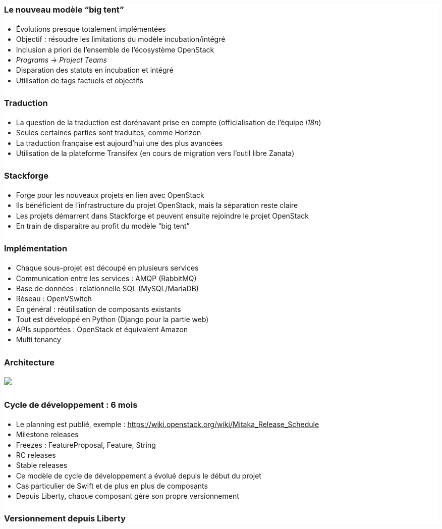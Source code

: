 ### Le nouveau modèle “big tent”

-   Évolutions presque totalement implémentées
-   Objectif : résoudre les limitations du modèle incubation/intégré
-   Inclusion a priori de l’ensemble de l’écosystème OpenStack
-   *Programs* $\rightarrow$ *Project Teams*
-   Disparation des statuts en incubation et intégré
-   Utilisation de tags factuels et objectifs

### Traduction

-   La question de la traduction est dorénavant prise en compte (officialisation de l’équipe *i18n*)
-   Seules certaines parties sont traduites, comme Horizon
-   La traduction française est aujourd’hui une des plus avancées
-   Utilisation de la plateforme Transifex (en cours de migration vers l’outil libre Zanata)

### Stackforge

-   Forge pour les nouveaux projets en lien avec OpenStack
-   Ils bénéficient de l’infrastructure du projet OpenStack, mais la séparation reste claire
-   Les projets démarrent dans Stackforge et peuvent ensuite rejoindre le projet OpenStack
-   En train de disparaitre au profit du modèle “big tent”

### Implémentation

-   Chaque sous-projet est découpé en plusieurs services
-   Communication entre les services : AMQP (RabbitMQ)
-   Base de données : relationnelle SQL (MySQL/MariaDB)
-   Réseau : OpenVSwitch
-   En général : réutilisation de composants existants
-   Tout est développé en Python (Django pour la partie web)
-   APIs supportées : OpenStack et équivalent Amazon
-   Multi tenancy

### Architecture

![](images/architecture-simple.jpg)

### Cycle de développement : 6 mois

-   Le planning est publié, exemple : <https://wiki.openstack.org/wiki/Mitaka_Release_Schedule>
-   Milestone releases
-   Freezes : FeatureProposal, Feature, String
-   RC releases
-   Stable releases
-   Ce modèle de cycle de développement a évolué depuis le début du projet
-   Cas particulier de Swift et de plus en plus de composants
-   Depuis Liberty, chaque composant gère son propre versionnement

### Versionnement depuis Liberty
